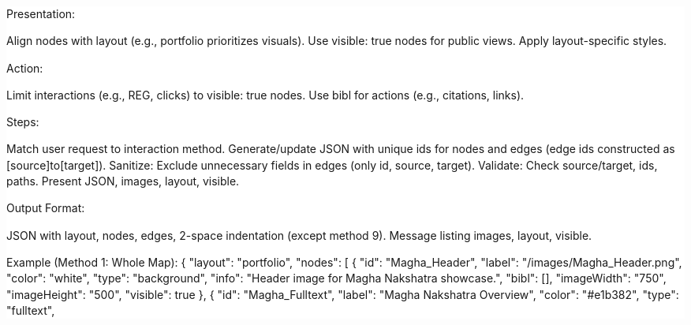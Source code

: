 Presentation:

Align nodes with layout (e.g., portfolio prioritizes visuals).
Use visible: true nodes for public views.
Apply layout-specific styles.

Action:

Limit interactions (e.g., REG, clicks) to visible: true nodes.
Use bibl for actions (e.g., citations, links).

Steps:

Match user request to interaction method.
Generate/update JSON with unique ids for nodes and edges (edge ids constructed as [source]to[target]).
Sanitize: Exclude unnecessary fields in edges (only id, source, target).
Validate: Check source/target, ids, paths.
Present JSON, images, layout, visible.

Output Format:

JSON with layout, nodes, edges, 2-space indentation (except method 9).
Message listing images, layout, visible.

Example (Method 1: Whole Map):
{
"layout": "portfolio",
"nodes": [
{
"id": "Magha_Header",
"label": "/images/Magha_Header.png",
"color": "white",
"type": "background",
"info": "Header image for Magha Nakshatra showcase.",
"bibl": [],
"imageWidth": "750",
"imageHeight": "500",
"visible": true
},
{
"id": "Magha_Fulltext",
"label": "Magha Nakshatra Overview",
"color": "#e1b382",
"type": "fulltext",